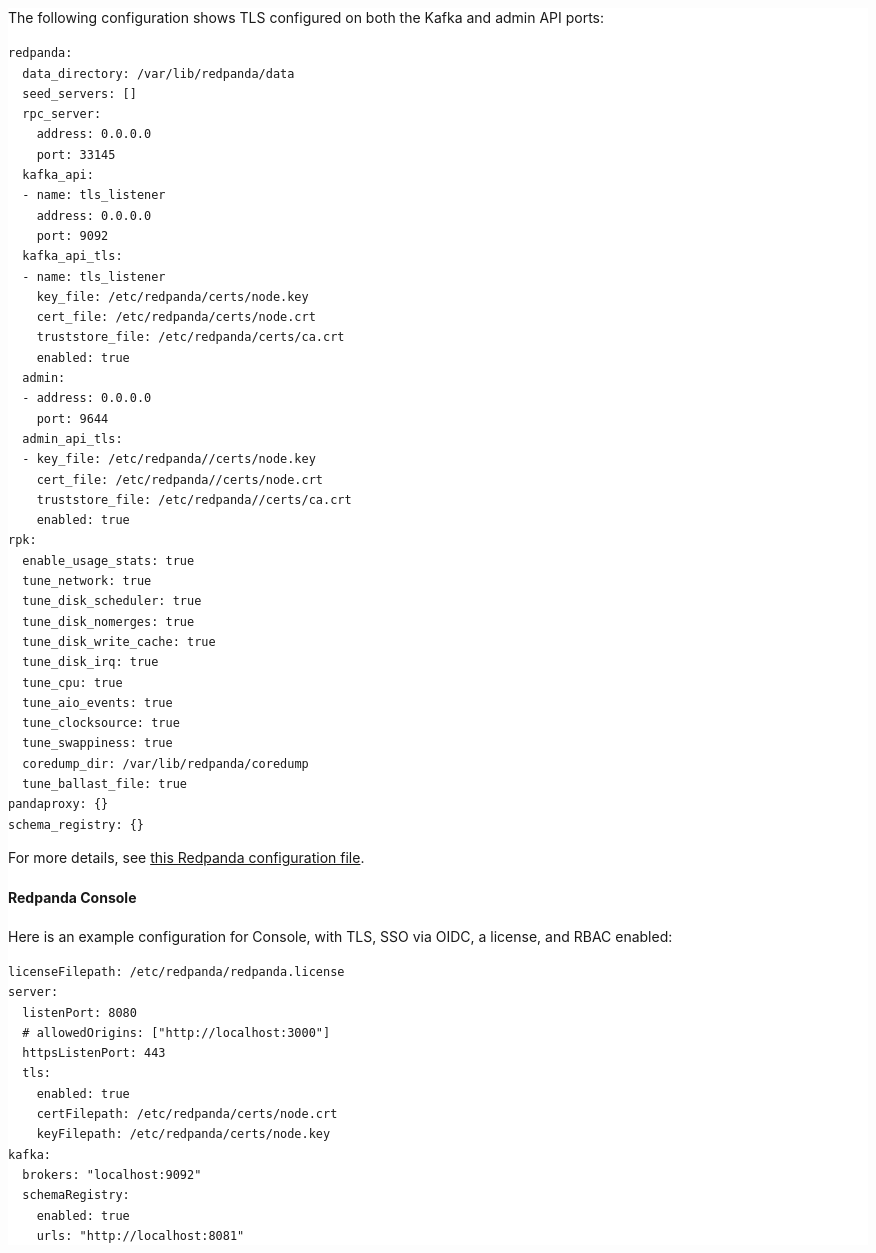The following configuration shows TLS configured on both the Kafka and admin API ports:

```bash
redpanda:
  data_directory: /var/lib/redpanda/data
  seed_servers: []
  rpc_server:
    address: 0.0.0.0
    port: 33145
  kafka_api:
  - name: tls_listener
    address: 0.0.0.0
    port: 9092
  kafka_api_tls:
  - name: tls_listener
    key_file: /etc/redpanda/certs/node.key
    cert_file: /etc/redpanda/certs/node.crt
    truststore_file: /etc/redpanda/certs/ca.crt
    enabled: true
  admin:
  - address: 0.0.0.0
    port: 9644
  admin_api_tls:
  - key_file: /etc/redpanda//certs/node.key
    cert_file: /etc/redpanda//certs/node.crt
    truststore_file: /etc/redpanda//certs/ca.crt
    enabled: true
rpk:
  enable_usage_stats: true
  tune_network: true
  tune_disk_scheduler: true
  tune_disk_nomerges: true
  tune_disk_write_cache: true
  tune_disk_irq: true
  tune_cpu: true
  tune_aio_events: true
  tune_clocksource: true
  tune_swappiness: true
  coredump_dir: /var/lib/redpanda/coredump
  tune_ballast_file: true
pandaproxy: {}
schema_registry: {}
```

For more details, see [this Redpanda configuration file](./redpanda-config/redpanda-0/redpanda.yaml).

#### Redpanda Console

Here is an example configuration for Console, with TLS, SSO via OIDC, a license, and RBAC enabled:

```
licenseFilepath: /etc/redpanda/redpanda.license
server:
  listenPort: 8080
  # allowedOrigins: ["http://localhost:3000"]
  httpsListenPort: 443
  tls:
    enabled: true
    certFilepath: /etc/redpanda/certs/node.crt
    keyFilepath: /etc/redpanda/certs/node.key
kafka:
  brokers: "localhost:9092"
  schemaRegistry:
    enabled: true
    urls: "http://localhost:8081"
```